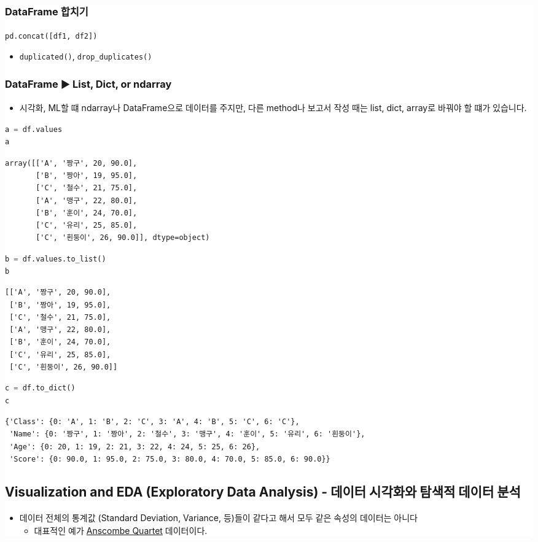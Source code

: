 ### DataFrame 합치기
```python
pd.concat([df1, df2])
```

- `duplicated()`, `drop_duplicates()`

### DataFrame ▶️ List, Dict, or ndarray
- 시각화, ML할 떄 ndarray나 DataFrame으로 데이터를 주지만, 다른 method나 보고서 작성 때는 list, dict, array로 바꿔야 할 떄가 있습니다.

```python
a = df.values
a
```
```
array([['A', '짱구', 20, 90.0],
       ['B', '짱아', 19, 95.0],
       ['C', '철수', 21, 75.0],
       ['A', '맹구', 22, 80.0],
       ['B', '훈이', 24, 70.0],
       ['C', '유리', 25, 85.0],
       ['C', '흰둥이', 26, 90.0]], dtype=object)
```

```python
b = df.values.to_list()
b
```
```
[['A', '짱구', 20, 90.0],
 ['B', '짱아', 19, 95.0],
 ['C', '철수', 21, 75.0],
 ['A', '맹구', 22, 80.0],
 ['B', '훈이', 24, 70.0],
 ['C', '유리', 25, 85.0],
 ['C', '흰둥이', 26, 90.0]]
```

```python
c = df.to_dict()
c
```
```
{'Class': {0: 'A', 1: 'B', 2: 'C', 3: 'A', 4: 'B', 5: 'C', 6: 'C'},
 'Name': {0: '짱구', 1: '짱아', 2: '철수', 3: '맹구', 4: '훈이', 5: '유리', 6: '흰둥이'},
 'Age': {0: 20, 1: 19, 2: 21, 3: 22, 4: 24, 5: 25, 6: 26},
 'Score': {0: 90.0, 1: 95.0, 2: 75.0, 3: 80.0, 4: 70.0, 5: 85.0, 6: 90.0}}
```


## Visualization and EDA (Exploratory Data Analysis) - 데이터 시각화와 탐색적 데이터 분석
- 데이터 전체의 통계값 (Standard Deviation, Variance, 등)들이 같다고 해서 모두 같은 속성의 데이터는 아니다
  - 대표적인 예가 [Anscombe Quartet](https://ko.wikipedia.org/wiki/%EC%95%A4%EC%8A%A4%EC%BB%B4_%EC%BD%B0%EB%A5%B4%ED%85%9F) 데이터이다.

